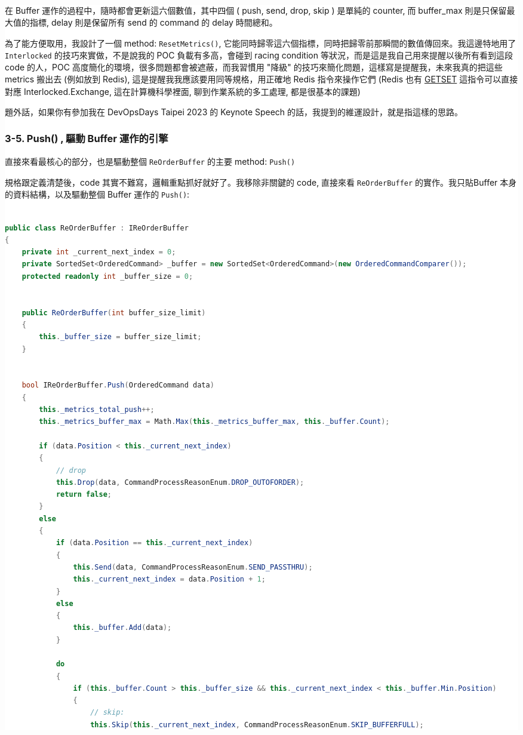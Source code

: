 在 Buffer 運作的過程中，隨時都會更新這六個數值，其中四個 ( push, send, drop, skip ) 是單純的 counter, 而 buffer_max 則是只保留最大值的指標, delay 則是保留所有 send 的 command 的 delay 時間總和。

為了能方便取用，我設計了一個 method: ```ResetMetrics()```, 它能同時歸零這六個指標，同時把歸零前那瞬間的數值傳回來。我這邊特地用了 ```Interlocked``` 的技巧來實做，不是說我的 POC 負載有多高，會碰到 racing condition 等狀況，而是這是我自己用來提醒以後所有看到這段 code 的人，POC 高度簡化的環境，很多問題都會被遮蔽，而我習慣用 "降級" 的技巧來簡化問題，這樣寫是提醒我，未來我真的把這些 metrics 搬出去 (例如放到 Redis), 這是提醒我我應該要用同等規格，用正確地 Redis 指令來操作它們 (Redis 也有 [GETSET](https://redis.io/commands/getset/) 這指令可以直接對應 Interlocked.Exchange, 這在計算機科學裡面, 聊到作業系統的多工處理, 都是很基本的課題)


題外話，如果你有參加我在 DevOpsDays Taipei 2023 的 Keynote Speech 的話，我提到的維運設計，就是指這樣的思路。



### 3-5. Push() , 驅動 Buffer 運作的引擎

直接來看最核心的部分，也是驅動整個 ```ReOrderBuffer``` 的主要 method: ```Push()```

規格跟定義清楚後，code 其實不難寫，邏輯重點抓好就好了。我移除非關鍵的 code, 直接來看 ```ReOrderBuffer``` 的實作。我只貼Buffer 本身的資料結構，以及驅動整個 Buffer 運作的 ```Push()```:


```csharp

public class ReOrderBuffer : IReOrderBuffer
{
    private int _current_next_index = 0;
    private SortedSet<OrderedCommand> _buffer = new SortedSet<OrderedCommand>(new OrderedCommandComparer());
    protected readonly int _buffer_size = 0;


    public ReOrderBuffer(int buffer_size_limit)
    {
        this._buffer_size = buffer_size_limit;
    }


    bool IReOrderBuffer.Push(OrderedCommand data)
    {
        this._metrics_total_push++;
        this._metrics_buffer_max = Math.Max(this._metrics_buffer_max, this._buffer.Count);

        if (data.Position < this._current_next_index)
        {
            // drop
            this.Drop(data, CommandProcessReasonEnum.DROP_OUTOFORDER);
            return false;
        }
        else 
        {
            if (data.Position == this._current_next_index)
            {
                this.Send(data, CommandProcessReasonEnum.SEND_PASSTHRU);
                this._current_next_index = data.Position + 1;
            }
            else
            {
                this._buffer.Add(data);
            }

            do
            {
                if (this._buffer.Count > this._buffer_size && this._current_next_index < this._buffer.Min.Position)
                {
                    // skip:
                    this.Skip(this._current_next_index, CommandProcessReasonEnum.SKIP_BUFFERFULL);
```
